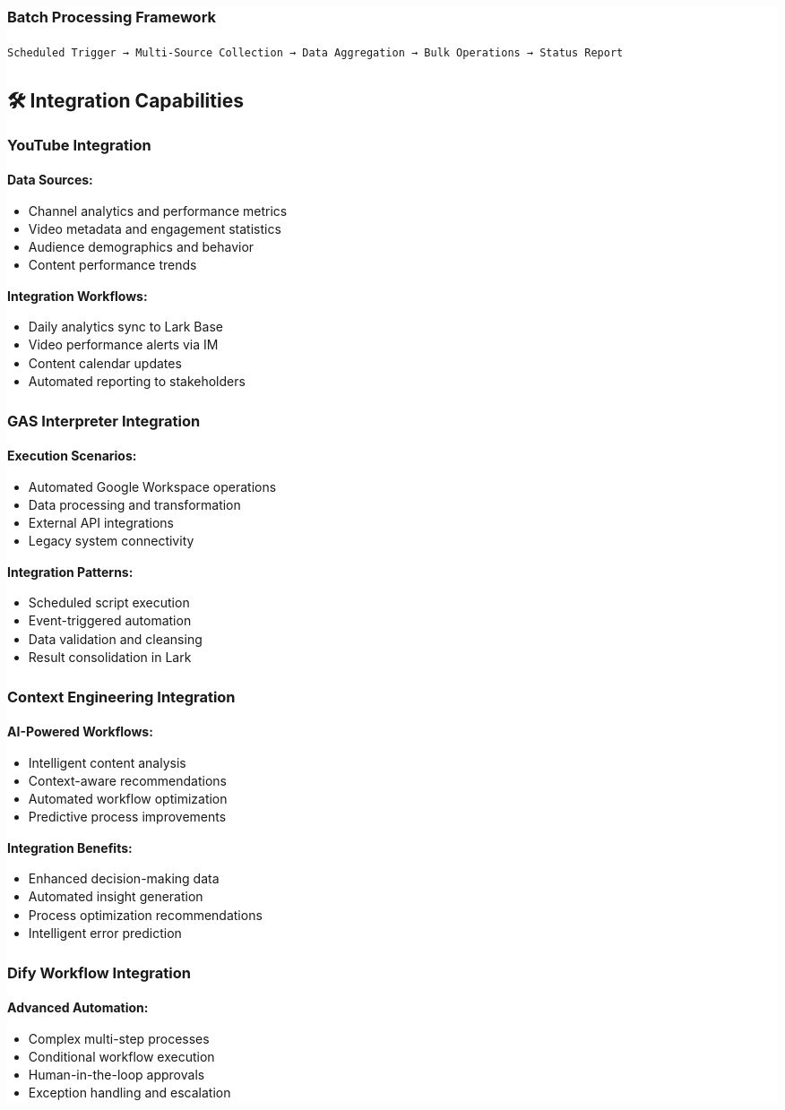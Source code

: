 ### Batch Processing Framework
```
Scheduled Trigger → Multi-Source Collection → Data Aggregation → Bulk Operations → Status Report
```

## 🛠️ Integration Capabilities

### YouTube Integration
**Data Sources:**
- Channel analytics and performance metrics
- Video metadata and engagement statistics
- Audience demographics and behavior
- Content performance trends

**Integration Workflows:**
- Daily analytics sync to Lark Base
- Video performance alerts via IM
- Content calendar updates
- Automated reporting to stakeholders

### GAS Interpreter Integration
**Execution Scenarios:**
- Automated Google Workspace operations
- Data processing and transformation
- External API integrations
- Legacy system connectivity

**Integration Patterns:**
- Scheduled script execution
- Event-triggered automation
- Data validation and cleansing
- Result consolidation in Lark

### Context Engineering Integration
**AI-Powered Workflows:**
- Intelligent content analysis
- Context-aware recommendations
- Automated workflow optimization
- Predictive process improvements

**Integration Benefits:**
- Enhanced decision-making data
- Automated insight generation
- Process optimization recommendations
- Intelligent error prediction

### Dify Workflow Integration
**Advanced Automation:**
- Complex multi-step processes
- Conditional workflow execution
- Human-in-the-loop approvals
- Exception handling and escalation
